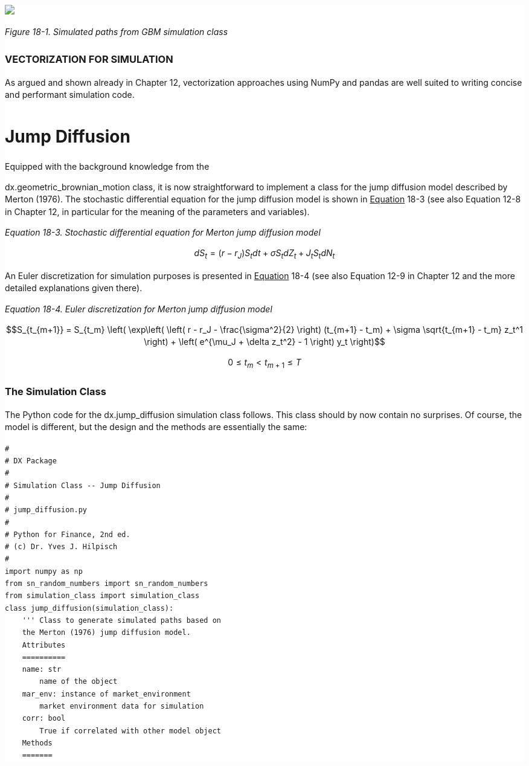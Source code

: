 ![](_page_15_Figure_0.jpeg)

*Figure 18-1. Simulated paths from GBM simulation class*

### **VECTORIZATION FOR SIMULATION**

As argued and shown already in Chapter 12, vectorization approaches using NumPy and pandas are well suited to writing concise and performant simulation code.

# **Jump Diffusion**

Equipped with the background knowledge from the

dx.geometric\_brownian\_motion class, it is now straightforward to implement a class for the jump diffusion model described by Merton (1976). The stochastic differential equation for the jump diffusion model is shown in [Equation](#page-17-0) 18-3 (see also Equation 12-8 in Chapter 12, in particular for the meaning of the parameters and variables).

<span id="page-17-0"></span>*Equation 18-3. Stochastic differential equation for Merton jump diffusion model*

$$dS_t = (r - r_J)S_t dt + \sigma S_t dZ_t + J_t S_t dN_t$$

An Euler discretization for simulation purposes is presented in [Equation](#page-17-1) 18-4 (see also Equation 12-9 in Chapter 12 and the more detailed explanations given there).

<span id="page-17-1"></span>*Equation 18-4. Euler discretization for Merton jump diffusion model*

$$S_{t_{m+1}} = S_{t_m} \left( \exp\left( \left( r - r_J - \frac{\sigma^2}{2} \right) (t_{m+1} - t_m) + \sigma \sqrt{t_{m+1} - t_m} z_t^1 \right) + \left( e^{\mu_J + \delta z_t^2} - 1 \right) y_t \right)$$
  
$$0 \le t_m < t_{m+1} \le T$$

### **The Simulation Class**

The Python code for the dx.jump\_diffusion simulation class follows. This class should by now contain no surprises. Of course, the model is different, but the design and the methods are essentially the same:

```
#
# DX Package
#
# Simulation Class -- Jump Diffusion
#
# jump_diffusion.py
#
# Python for Finance, 2nd ed.
# (c) Dr. Yves J. Hilpisch
#
import numpy as np
from sn_random_numbers import sn_random_numbers
from simulation_class import simulation_class
class jump_diffusion(simulation_class):
    ''' Class to generate simulated paths based on
    the Merton (1976) jump diffusion model.
    Attributes
    ==========
    name: str
        name of the object
    mar_env: instance of market_environment
        market environment data for simulation
    corr: bool
        True if correlated with other model object
    Methods
    =======
```